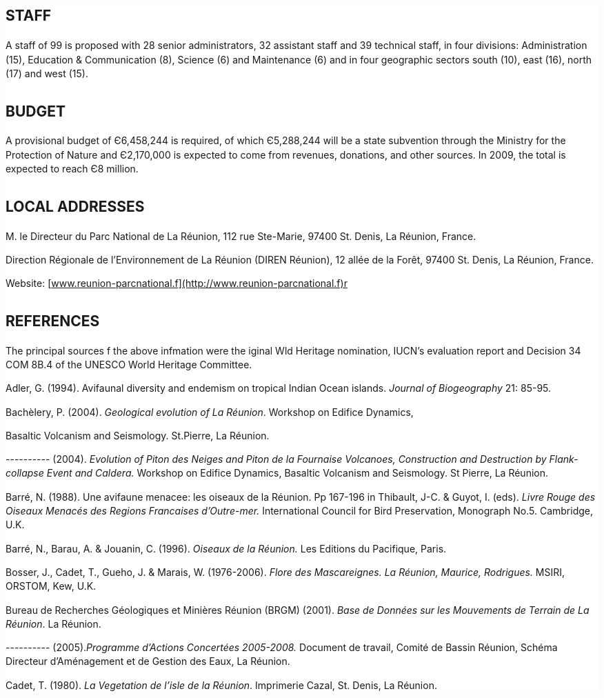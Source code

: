 STAFF
-----

A staff of 99 is proposed with 28 senior administrators, 32 assistant staff and 39 technical staff, in four divisions: Administration (15), Education & Communication (8), Science (6) and Maintenance (6) and in four geographic sectors south (10), east (16), north (17) and west (15).

BUDGET
------

A provisional budget of Є6,458,244 is required, of which Є5,288,244 will be a state subvention through the Ministry for the Protection of Nature and Є2,170,000 is expected to come from revenues, donations, and other sources. In 2009, the total is expected to reach Є8 million.

LOCAL ADDRESSES
---------------

M. le Directeur du Parc National de La Réunion, 112 rue Ste-Marie, 97400 St. Denis, La Réunion, France.

Direction Régionale de l’Environnement de La Réunion (DIREN Réunion), 12 allée de la Forêt, 97400 St. Denis, La Réunion, France.

Website: [www.reunion-parcnational.f](http://www.reunion-parcnational.f)r

REFERENCES
----------

The principal sources f the above infmation were the iginal Wld Heritage nomination, IUCN’s evaluation report and Decision 34 COM 8B.4 of the UNESCO World Heritage Committee.

Adler, G. (1994). Avifaunal diversity and endemism on tropical Indian Ocean islands. *Journal of Biogeography* 21: 85-95.

Bachèlery, P. (2004). *Geological evolution of La Réunion*. Workshop on Edifice Dynamics,

Basaltic Volcanism and Seismology. St.Pierre, La Réunion.

---------- (2004). *Evolution of Piton des Neiges and Piton de la Fournaise Volcanoes, Construction and Destruction by Flank-collapse Event and Caldera.* Workshop on Edifice Dynamics, Basaltic Volcanism and Seismology. St Pierre, La Réunion.

Barré, N. (1988). Une avifaune menacee: les oiseaux de la Réunion. Pp 167-196 in Thibault, J-C. & Guyot, I. (eds). *Livre Rouge des Oiseaux Menacés des Regions Francaises d’Outre-mer.* International Council for Bird Preservation, Monograph No.5. Cambridge, U.K.

Barré, N., Barau, A. & Jouanin, C. (1996). *Oiseaux de la Réunion.* Les Editions du Pacifique, Paris.

Bosser, J., Cadet, T., Gueho, J. & Marais, W. (1976-2006). *Flore des Mascareignes. La Réunion, Maurice, Rodrigues.* MSIRI, ORSTOM, Kew, U.K.

Bureau de Recherches Géologiques et Minières Réunion (BRGM) (2001). *Base de Données sur les Mouvements de Terrain de La Réunion*. La Réunion.

---------- (2005).*Programme d’Actions Concertées 2005-2008.* Document de travail, Comité de Bassin Réunion, Schéma Directeur d’Aménagement et de Gestion des Eaux, La Réunion.

Cadet, T. (1980). *La Vegetation de l’isle de la Réunion*. Imprimerie Cazal, St. Denis, La Réunion.
